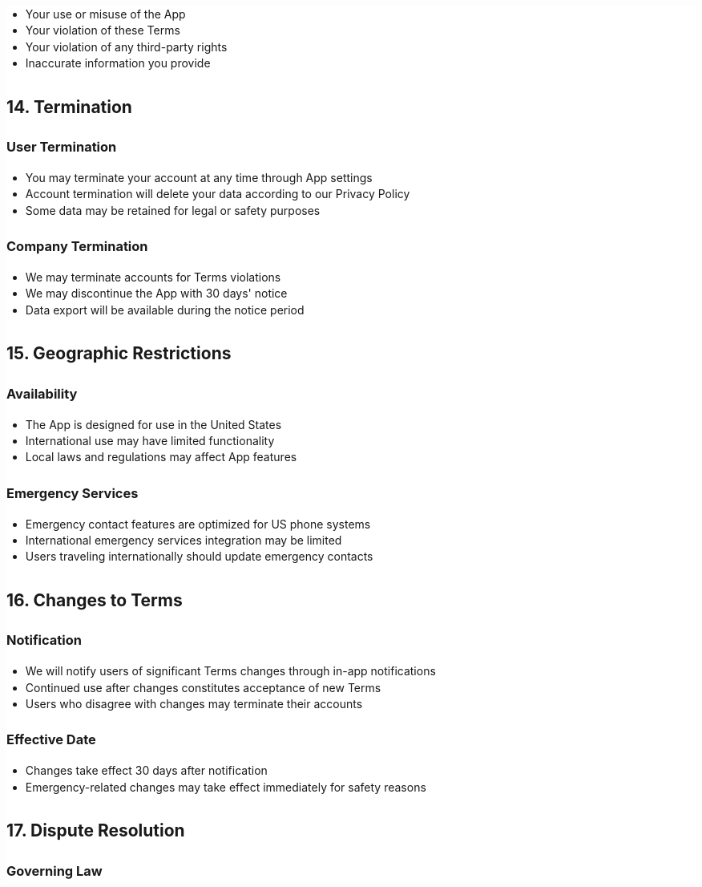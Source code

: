 - Your use or misuse of the App
- Your violation of these Terms
- Your violation of any third-party rights
- Inaccurate information you provide

## 14. Termination

### User Termination

- You may terminate your account at any time through App settings
- Account termination will delete your data according to our Privacy Policy
- Some data may be retained for legal or safety purposes

### Company Termination

- We may terminate accounts for Terms violations
- We may discontinue the App with 30 days' notice
- Data export will be available during the notice period

## 15. Geographic Restrictions

### Availability

- The App is designed for use in the United States
- International use may have limited functionality
- Local laws and regulations may affect App features

### Emergency Services

- Emergency contact features are optimized for US phone systems
- International emergency services integration may be limited
- Users traveling internationally should update emergency contacts

## 16. Changes to Terms

### Notification

- We will notify users of significant Terms changes through in-app notifications
- Continued use after changes constitutes acceptance of new Terms
- Users who disagree with changes may terminate their accounts

### Effective Date

- Changes take effect 30 days after notification
- Emergency-related changes may take effect immediately for safety reasons

## 17. Dispute Resolution

### Governing Law
